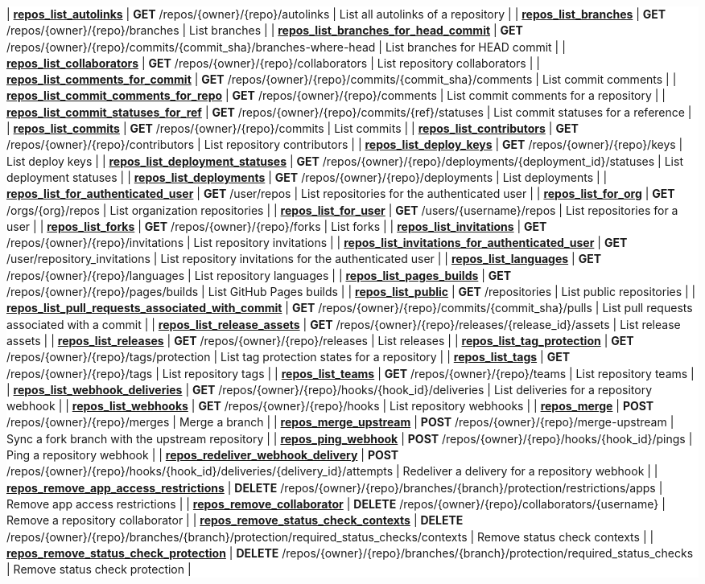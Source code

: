 | [**repos_list_autolinks**](ReposApi.md#repos_list_autolinks) | **GET** /repos/{owner}/{repo}/autolinks | List all autolinks of a repository |
| [**repos_list_branches**](ReposApi.md#repos_list_branches) | **GET** /repos/{owner}/{repo}/branches | List branches |
| [**repos_list_branches_for_head_commit**](ReposApi.md#repos_list_branches_for_head_commit) | **GET** /repos/{owner}/{repo}/commits/{commit_sha}/branches-where-head | List branches for HEAD commit |
| [**repos_list_collaborators**](ReposApi.md#repos_list_collaborators) | **GET** /repos/{owner}/{repo}/collaborators | List repository collaborators |
| [**repos_list_comments_for_commit**](ReposApi.md#repos_list_comments_for_commit) | **GET** /repos/{owner}/{repo}/commits/{commit_sha}/comments | List commit comments |
| [**repos_list_commit_comments_for_repo**](ReposApi.md#repos_list_commit_comments_for_repo) | **GET** /repos/{owner}/{repo}/comments | List commit comments for a repository |
| [**repos_list_commit_statuses_for_ref**](ReposApi.md#repos_list_commit_statuses_for_ref) | **GET** /repos/{owner}/{repo}/commits/{ref}/statuses | List commit statuses for a reference |
| [**repos_list_commits**](ReposApi.md#repos_list_commits) | **GET** /repos/{owner}/{repo}/commits | List commits |
| [**repos_list_contributors**](ReposApi.md#repos_list_contributors) | **GET** /repos/{owner}/{repo}/contributors | List repository contributors |
| [**repos_list_deploy_keys**](ReposApi.md#repos_list_deploy_keys) | **GET** /repos/{owner}/{repo}/keys | List deploy keys |
| [**repos_list_deployment_statuses**](ReposApi.md#repos_list_deployment_statuses) | **GET** /repos/{owner}/{repo}/deployments/{deployment_id}/statuses | List deployment statuses |
| [**repos_list_deployments**](ReposApi.md#repos_list_deployments) | **GET** /repos/{owner}/{repo}/deployments | List deployments |
| [**repos_list_for_authenticated_user**](ReposApi.md#repos_list_for_authenticated_user) | **GET** /user/repos | List repositories for the authenticated user |
| [**repos_list_for_org**](ReposApi.md#repos_list_for_org) | **GET** /orgs/{org}/repos | List organization repositories |
| [**repos_list_for_user**](ReposApi.md#repos_list_for_user) | **GET** /users/{username}/repos | List repositories for a user |
| [**repos_list_forks**](ReposApi.md#repos_list_forks) | **GET** /repos/{owner}/{repo}/forks | List forks |
| [**repos_list_invitations**](ReposApi.md#repos_list_invitations) | **GET** /repos/{owner}/{repo}/invitations | List repository invitations |
| [**repos_list_invitations_for_authenticated_user**](ReposApi.md#repos_list_invitations_for_authenticated_user) | **GET** /user/repository_invitations | List repository invitations for the authenticated user |
| [**repos_list_languages**](ReposApi.md#repos_list_languages) | **GET** /repos/{owner}/{repo}/languages | List repository languages |
| [**repos_list_pages_builds**](ReposApi.md#repos_list_pages_builds) | **GET** /repos/{owner}/{repo}/pages/builds | List GitHub Pages builds |
| [**repos_list_public**](ReposApi.md#repos_list_public) | **GET** /repositories | List public repositories |
| [**repos_list_pull_requests_associated_with_commit**](ReposApi.md#repos_list_pull_requests_associated_with_commit) | **GET** /repos/{owner}/{repo}/commits/{commit_sha}/pulls | List pull requests associated with a commit |
| [**repos_list_release_assets**](ReposApi.md#repos_list_release_assets) | **GET** /repos/{owner}/{repo}/releases/{release_id}/assets | List release assets |
| [**repos_list_releases**](ReposApi.md#repos_list_releases) | **GET** /repos/{owner}/{repo}/releases | List releases |
| [**repos_list_tag_protection**](ReposApi.md#repos_list_tag_protection) | **GET** /repos/{owner}/{repo}/tags/protection | List tag protection states for a repository |
| [**repos_list_tags**](ReposApi.md#repos_list_tags) | **GET** /repos/{owner}/{repo}/tags | List repository tags |
| [**repos_list_teams**](ReposApi.md#repos_list_teams) | **GET** /repos/{owner}/{repo}/teams | List repository teams |
| [**repos_list_webhook_deliveries**](ReposApi.md#repos_list_webhook_deliveries) | **GET** /repos/{owner}/{repo}/hooks/{hook_id}/deliveries | List deliveries for a repository webhook |
| [**repos_list_webhooks**](ReposApi.md#repos_list_webhooks) | **GET** /repos/{owner}/{repo}/hooks | List repository webhooks |
| [**repos_merge**](ReposApi.md#repos_merge) | **POST** /repos/{owner}/{repo}/merges | Merge a branch |
| [**repos_merge_upstream**](ReposApi.md#repos_merge_upstream) | **POST** /repos/{owner}/{repo}/merge-upstream | Sync a fork branch with the upstream repository |
| [**repos_ping_webhook**](ReposApi.md#repos_ping_webhook) | **POST** /repos/{owner}/{repo}/hooks/{hook_id}/pings | Ping a repository webhook |
| [**repos_redeliver_webhook_delivery**](ReposApi.md#repos_redeliver_webhook_delivery) | **POST** /repos/{owner}/{repo}/hooks/{hook_id}/deliveries/{delivery_id}/attempts | Redeliver a delivery for a repository webhook |
| [**repos_remove_app_access_restrictions**](ReposApi.md#repos_remove_app_access_restrictions) | **DELETE** /repos/{owner}/{repo}/branches/{branch}/protection/restrictions/apps | Remove app access restrictions |
| [**repos_remove_collaborator**](ReposApi.md#repos_remove_collaborator) | **DELETE** /repos/{owner}/{repo}/collaborators/{username} | Remove a repository collaborator |
| [**repos_remove_status_check_contexts**](ReposApi.md#repos_remove_status_check_contexts) | **DELETE** /repos/{owner}/{repo}/branches/{branch}/protection/required_status_checks/contexts | Remove status check contexts |
| [**repos_remove_status_check_protection**](ReposApi.md#repos_remove_status_check_protection) | **DELETE** /repos/{owner}/{repo}/branches/{branch}/protection/required_status_checks | Remove status check protection |